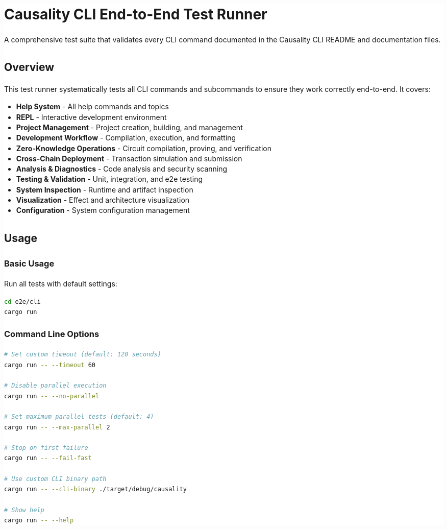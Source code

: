 # Causality CLI End-to-End Test Runner

A comprehensive test suite that validates every CLI command documented in the Causality CLI README and documentation files.

## Overview

This test runner systematically tests all CLI commands and subcommands to ensure they work correctly end-to-end. It covers:

- **Help System** - All help commands and topics
- **REPL** - Interactive development environment 
- **Project Management** - Project creation, building, and management
- **Development Workflow** - Compilation, execution, and formatting
- **Zero-Knowledge Operations** - Circuit compilation, proving, and verification
- **Cross-Chain Deployment** - Transaction simulation and submission
- **Analysis & Diagnostics** - Code analysis and security scanning
- **Testing & Validation** - Unit, integration, and e2e testing
- **System Inspection** - Runtime and artifact inspection
- **Visualization** - Effect and architecture visualization
- **Configuration** - System configuration management

## Usage

### Basic Usage

Run all tests with default settings:

```bash
cd e2e/cli
cargo run
```

### Command Line Options

```bash
# Set custom timeout (default: 120 seconds)
cargo run -- --timeout 60

# Disable parallel execution
cargo run -- --no-parallel

# Set maximum parallel tests (default: 4)
cargo run -- --max-parallel 2

# Stop on first failure
cargo run -- --fail-fast

# Use custom CLI binary path
cargo run -- --cli-binary ./target/debug/causality

# Show help
cargo run -- --help
```
